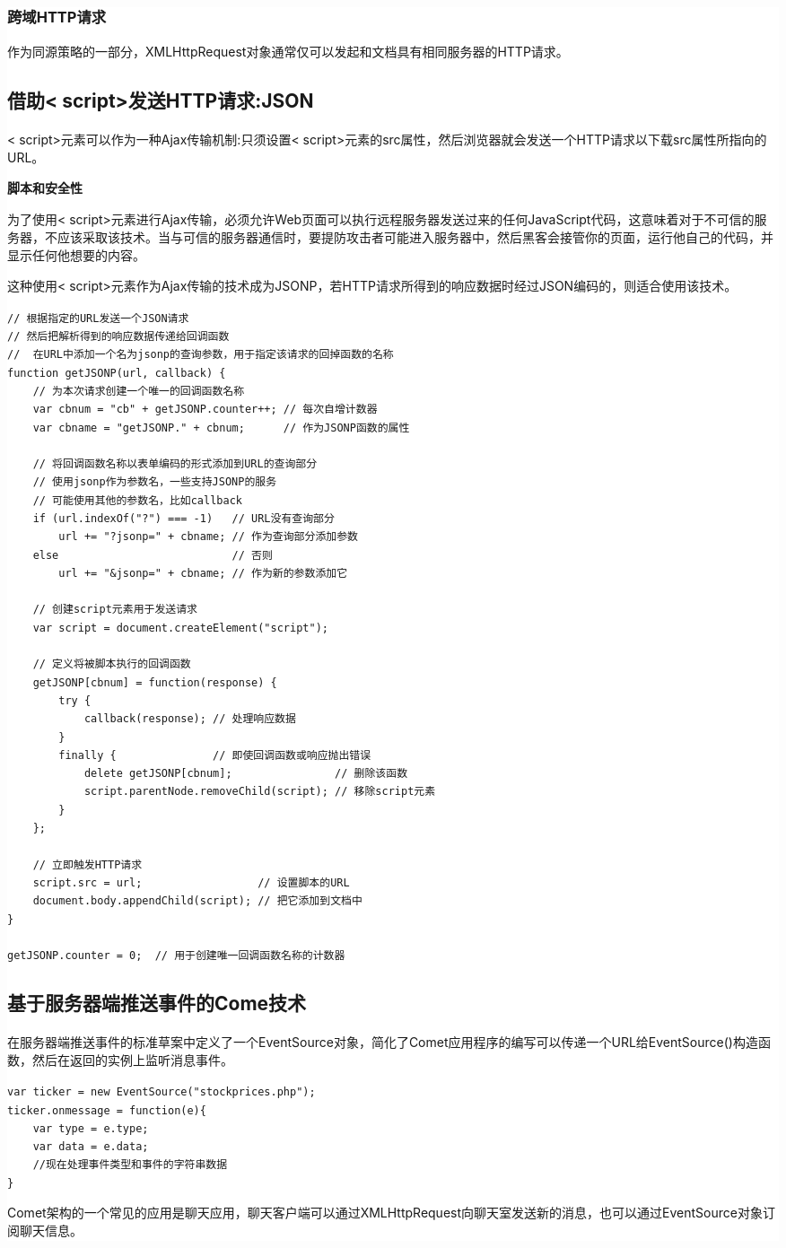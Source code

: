 
###		跨域HTTP请求
作为同源策略的一部分，XMLHttpRequest对象通常仅可以发起和文档具有相同服务器的HTTP请求。


##		借助< script>发送HTTP请求:JSON
< script>元素可以作为一种Ajax传输机制:只须设置< script>元素的src属性，然后浏览器就会发送一个HTTP请求以下载src属性所指向的URL。

**脚本和安全性**

为了使用< script>元素进行Ajax传输，必须允许Web页面可以执行远程服务器发送过来的任何JavaScript代码，这意味着对于不可信的服务器，不应该采取该技术。当与可信的服务器通信时，要提防攻击者可能进入服务器中，然后黑客会接管你的页面，运行他自己的代码，并显示任何他想要的内容。


这种使用< script>元素作为Ajax传输的技术成为JSONP，若HTTP请求所得到的响应数据时经过JSON编码的，则适合使用该技术。

	// 根据指定的URL发送一个JSON请求
	// 然后把解析得到的响应数据传递给回调函数
	//	在URL中添加一个名为jsonp的查询参数，用于指定该请求的回掉函数的名称
	function getJSONP(url, callback) {
	    // 为本次请求创建一个唯一的回调函数名称
	    var cbnum = "cb" + getJSONP.counter++; // 每次自增计数器
	    var cbname = "getJSONP." + cbnum;      // 作为JSONP函数的属性
	    
	    // 将回调函数名称以表单编码的形式添加到URL的查询部分
		// 使用jsonp作为参数名，一些支持JSONP的服务
		// 可能使用其他的参数名，比如callback
	    if (url.indexOf("?") === -1)   // URL没有查询部分
	        url += "?jsonp=" + cbname; // 作为查询部分添加参数
	    else                           // 否则
	        url += "&jsonp=" + cbname; // 作为新的参数添加它
	
	    // 创建script元素用于发送请求
	    var script = document.createElement("script");
	
	    // 定义将被脚本执行的回调函数
	    getJSONP[cbnum] = function(response) {
	        try {
	            callback(response); // 处理响应数据
	        }
	        finally {               // 即使回调函数或响应抛出错误
	            delete getJSONP[cbnum];                // 删除该函数
	            script.parentNode.removeChild(script); // 移除script元素
	        }
	    };
	
	    // 立即触发HTTP请求
	    script.src = url;                  // 设置脚本的URL
	    document.body.appendChild(script); // 把它添加到文档中
	}
	
	getJSONP.counter = 0;  // 用于创建唯一回调函数名称的计数器


##		基于服务器端推送事件的Come技术
在服务器端推送事件的标准草案中定义了一个EventSource对象，简化了Comet应用程序的编写可以传递一个URL给EventSource()构造函数，然后在返回的实例上监听消息事件。
	
	var ticker = new EventSource("stockprices.php");
	ticker.onmessage = function(e){
		var type = e.type;
		var data = e.data;
		//现在处理事件类型和事件的字符串数据
	}


Comet架构的一个常见的应用是聊天应用，聊天客户端可以通过XMLHttpRequest向聊天室发送新的消息，也可以通过EventSource对象订阅聊天信息。

